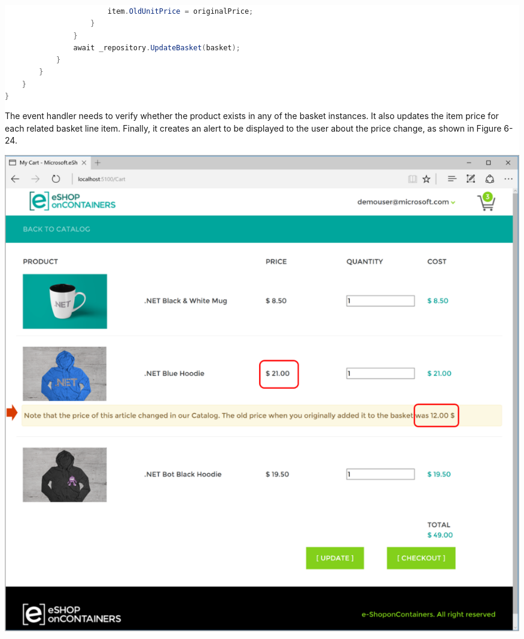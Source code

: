 ```csharp
                        item.OldUnitPrice = originalPrice;
                    }
                }
                await _repository.UpdateBasket(basket);
            }
        }
    }
}
```

The event handler needs to verify whether the product exists in any of the basket instances. It also updates the item price for each related basket line item. Finally, it creates an alert to be displayed to the user about the price change, as shown in Figure 6-24.

![Screenshot of a browser showing change notification on the user cart.](./media/subscribe-events/display-item-price-change.png)
